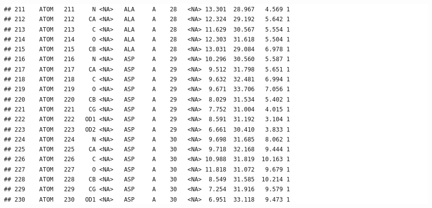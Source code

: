     ## 211    ATOM   211     N <NA>   ALA     A    28   <NA> 13.301  28.967   4.569 1
    ## 212    ATOM   212    CA <NA>   ALA     A    28   <NA> 12.324  29.192   5.642 1
    ## 213    ATOM   213     C <NA>   ALA     A    28   <NA> 11.629  30.567   5.554 1
    ## 214    ATOM   214     O <NA>   ALA     A    28   <NA> 12.303  31.618   5.504 1
    ## 215    ATOM   215    CB <NA>   ALA     A    28   <NA> 13.031  29.084   6.978 1
    ## 216    ATOM   216     N <NA>   ASP     A    29   <NA> 10.296  30.560   5.587 1
    ## 217    ATOM   217    CA <NA>   ASP     A    29   <NA>  9.512  31.798   5.651 1
    ## 218    ATOM   218     C <NA>   ASP     A    29   <NA>  9.632  32.481   6.994 1
    ## 219    ATOM   219     O <NA>   ASP     A    29   <NA>  9.671  33.706   7.056 1
    ## 220    ATOM   220    CB <NA>   ASP     A    29   <NA>  8.029  31.534   5.402 1
    ## 221    ATOM   221    CG <NA>   ASP     A    29   <NA>  7.752  31.004   4.015 1
    ## 222    ATOM   222   OD1 <NA>   ASP     A    29   <NA>  8.591  31.192   3.104 1
    ## 223    ATOM   223   OD2 <NA>   ASP     A    29   <NA>  6.661  30.410   3.833 1
    ## 224    ATOM   224     N <NA>   ASP     A    30   <NA>  9.698  31.685   8.062 1
    ## 225    ATOM   225    CA <NA>   ASP     A    30   <NA>  9.718  32.168   9.444 1
    ## 226    ATOM   226     C <NA>   ASP     A    30   <NA> 10.988  31.819  10.163 1
    ## 227    ATOM   227     O <NA>   ASP     A    30   <NA> 11.818  31.072   9.679 1
    ## 228    ATOM   228    CB <NA>   ASP     A    30   <NA>  8.549  31.585  10.214 1
    ## 229    ATOM   229    CG <NA>   ASP     A    30   <NA>  7.254  31.916   9.579 1
    ## 230    ATOM   230   OD1 <NA>   ASP     A    30   <NA>  6.951  33.118   9.473 1